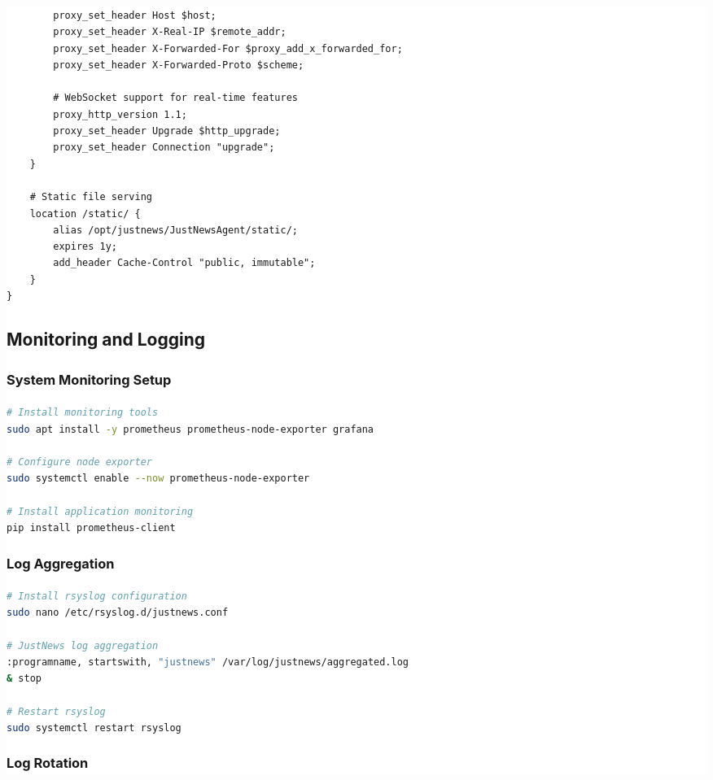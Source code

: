 ```nginx
        proxy_set_header Host $host;
        proxy_set_header X-Real-IP $remote_addr;
        proxy_set_header X-Forwarded-For $proxy_add_x_forwarded_for;
        proxy_set_header X-Forwarded-Proto $scheme;

        # WebSocket support for real-time features
        proxy_http_version 1.1;
        proxy_set_header Upgrade $http_upgrade;
        proxy_set_header Connection "upgrade";
    }

    # Static file serving
    location /static/ {
        alias /opt/justnews/JustNewsAgent/static/;
        expires 1y;
        add_header Cache-Control "public, immutable";
    }
}
```

## Monitoring and Logging

### System Monitoring Setup

```bash
# Install monitoring tools
sudo apt install -y prometheus prometheus-node-exporter grafana

# Configure node exporter
sudo systemctl enable --now prometheus-node-exporter

# Install application monitoring
pip install prometheus-client
```

### Log Aggregation

```bash
# Install rsyslog configuration
sudo nano /etc/rsyslog.d/justnews.conf

# JustNews log aggregation
:programname, startswith, "justnews" /var/log/justnews/aggregated.log
& stop

# Restart rsyslog
sudo systemctl restart rsyslog
```

### Log Rotation
